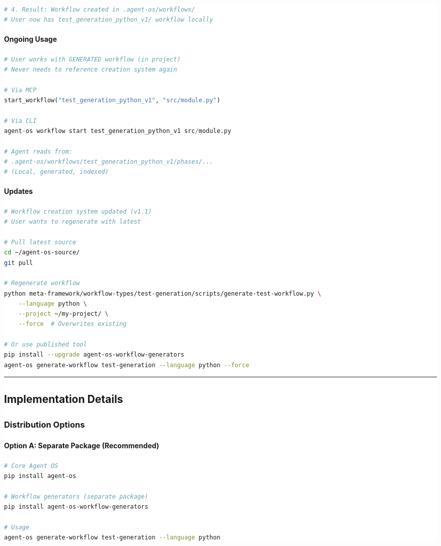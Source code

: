 ```bash
# 4. Result: Workflow created in .agent-os/workflows/
# User now has test_generation_python_v1/ workflow locally
```

#### Ongoing Usage

```python
# User works with GENERATED workflow (in project)
# Never needs to reference creation system again

# Via MCP
start_workflow("test_generation_python_v1", "src/module.py")

# Via CLI
agent-os workflow start test_generation_python_v1 src/module.py

# Agent reads from:
# .agent-os/workflows/test_generation_python_v1/phases/...
# (Local, generated, indexed)
```

#### Updates

```bash
# Workflow creation system updated (v1.1)
# User wants to regenerate with latest

# Pull latest source
cd ~/agent-os-source/
git pull

# Regenerate workflow
python meta-framework/workflow-types/test-generation/scripts/generate-test-workflow.py \
    --language python \
    --project ~/my-project/ \
    --force  # Overwrites existing

# Or use published tool
pip install --upgrade agent-os-workflow-generators
agent-os generate-workflow test-generation --language python --force
```

---

## Implementation Details

### Distribution Options

#### Option A: Separate Package (Recommended)

```bash
# Core Agent OS
pip install agent-os

# Workflow generators (separate package)
pip install agent-os-workflow-generators

# Usage
agent-os generate-workflow test-generation --language python
```
